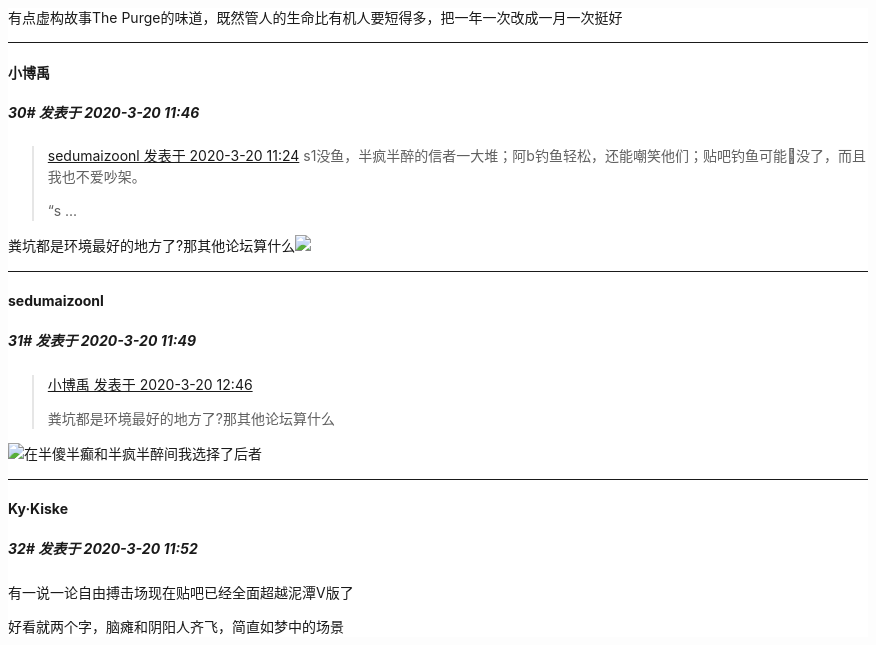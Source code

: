 
有点虚构故事The Purge的味道，既然管人的生命比有机人要短得多，把一年一次改成一月一次挺好







-----

####  小博禹  
##### 30#       发表于 2020-3-20 11:46



<blockquote><a href="httphttps://bbs.saraba1st.com/2b/forum.php?mod=redirect&amp;goto=findpost&amp;pid=46809676&amp;ptid=1919842" target="_blank">sedumaizoonl 发表于 2020-3-20 11:24</a>
s1没鱼，半疯半醉的信者一大堆；阿b钓鱼轻松，还能嘲笑他们；贴吧钓鱼可能🐎没了，而且我也不爱吵架。


“s ...</blockquote>
粪坑都是环境最好的地方了?那其他论坛算什么<img src="https://static.saraba1st.com/image/smiley/face2017/192.png" referrerpolicy="no-referrer">







-----

####  sedumaizoonl  
##### 31#       发表于 2020-3-20 11:49



<blockquote><a href="httphttps://bbs.saraba1st.com/2b/forum.php?mod=redirect&amp;goto=findpost&amp;pid=46809971&amp;ptid=1919842" target="_blank">小博禹 发表于 2020-3-20 12:46</a>

粪坑都是环境最好的地方了?那其他论坛算什么</blockquote>
<img src="https://static.saraba1st.com/image/smiley/face2017/020.png" referrerpolicy="no-referrer">在半傻半癫和半疯半醉间我选择了后者







-----

####  Ky·Kiske  
##### 32#       发表于 2020-3-20 11:52




有一说一论自由搏击场现在贴吧已经全面超越泥潭V版了


好看就两个字，脑瘫和阴阳人齐飞，简直如梦中的场景






